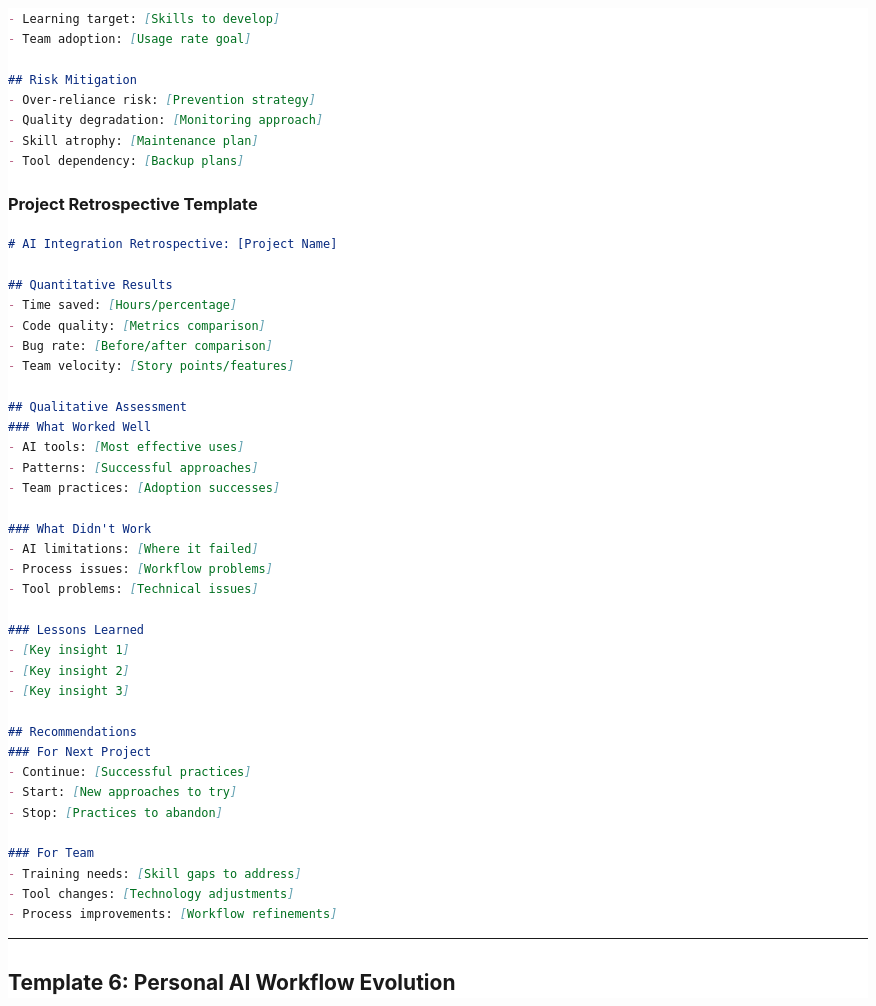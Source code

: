 ```markdown
- Learning target: [Skills to develop]
- Team adoption: [Usage rate goal]

## Risk Mitigation
- Over-reliance risk: [Prevention strategy]
- Quality degradation: [Monitoring approach]
- Skill atrophy: [Maintenance plan]
- Tool dependency: [Backup plans]
```

### Project Retrospective Template
```markdown
# AI Integration Retrospective: [Project Name]

## Quantitative Results
- Time saved: [Hours/percentage]
- Code quality: [Metrics comparison]
- Bug rate: [Before/after comparison]
- Team velocity: [Story points/features]

## Qualitative Assessment
### What Worked Well
- AI tools: [Most effective uses]
- Patterns: [Successful approaches]
- Team practices: [Adoption successes]

### What Didn't Work
- AI limitations: [Where it failed]
- Process issues: [Workflow problems]
- Tool problems: [Technical issues]

### Lessons Learned
- [Key insight 1]
- [Key insight 2]
- [Key insight 3]

## Recommendations
### For Next Project
- Continue: [Successful practices]
- Start: [New approaches to try]
- Stop: [Practices to abandon]

### For Team
- Training needs: [Skill gaps to address]
- Tool changes: [Technology adjustments]
- Process improvements: [Workflow refinements]
```

---

## Template 6: Personal AI Workflow Evolution
